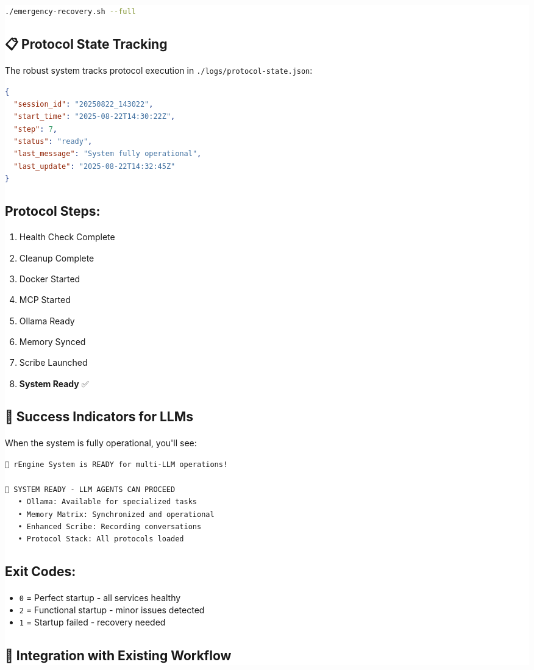 ```bash
./emergency-recovery.sh --full
```

## 📋 Protocol State Tracking

The robust system tracks protocol execution in `./logs/protocol-state.json`:

```json
{
  "session_id": "20250822_143022",
  "start_time": "2025-08-22T14:30:22Z",
  "step": 7,
  "status": "ready",
  "last_message": "System fully operational",
  "last_update": "2025-08-22T14:32:45Z"
}
```

## Protocol Steps:

1. Health Check Complete

1. Cleanup Complete  
2. Docker Started
3. MCP Started
4. Ollama Ready
5. Memory Synced
6. Scribe Launched
7. **System Ready** ✅

## 🎯 Success Indicators for LLMs

When the system is fully operational, you'll see:

```
🎉 rEngine System is READY for multi-LLM operations!

🤖 SYSTEM READY - LLM AGENTS CAN PROCEED  
   • Ollama: Available for specialized tasks
   • Memory Matrix: Synchronized and operational  
   • Enhanced Scribe: Recording conversations
   • Protocol Stack: All protocols loaded
```

## Exit Codes:

- `0` = Perfect startup - all services healthy
- `2` = Functional startup - minor issues detected
- `1` = Startup failed - recovery needed

## 🔄 Integration with Existing Workflow
